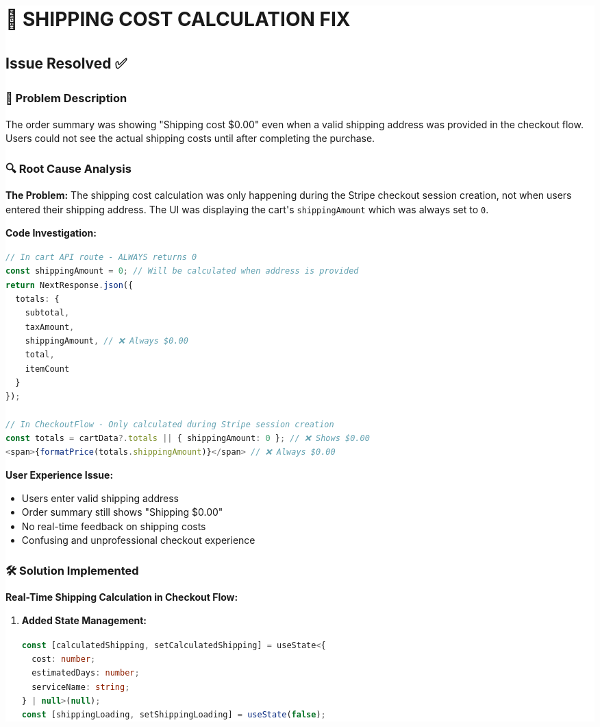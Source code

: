 # 🔧 **SHIPPING COST CALCULATION FIX**

## Issue Resolved ✅

### **🚨 Problem Description**

The order summary was showing "Shipping cost $0.00" even when a valid shipping address was provided in the checkout flow. Users could not see the actual shipping costs until after completing the purchase.

### **🔍 Root Cause Analysis**

**The Problem:**
The shipping cost calculation was only happening during the Stripe checkout session creation, not when users entered their shipping address. The UI was displaying the cart's `shippingAmount` which was always set to `0`.

**Code Investigation:**

```typescript
// In cart API route - ALWAYS returns 0
const shippingAmount = 0; // Will be calculated when address is provided
return NextResponse.json({
  totals: {
    subtotal,
    taxAmount,
    shippingAmount, // ❌ Always $0.00
    total,
    itemCount
  }
});

// In CheckoutFlow - Only calculated during Stripe session creation
const totals = cartData?.totals || { shippingAmount: 0 }; // ❌ Shows $0.00
<span>{formatPrice(totals.shippingAmount)}</span> // ❌ Always $0.00
```

**User Experience Issue:**

- Users enter valid shipping address
- Order summary still shows "Shipping $0.00"
- No real-time feedback on shipping costs
- Confusing and unprofessional checkout experience

### **🛠️ Solution Implemented**

**Real-Time Shipping Calculation in Checkout Flow:**

1. **Added State Management:**

   ```typescript
   const [calculatedShipping, setCalculatedShipping] = useState<{
     cost: number;
     estimatedDays: number;
     serviceName: string;
   } | null>(null);
   const [shippingLoading, setShippingLoading] = useState(false);
   ```
